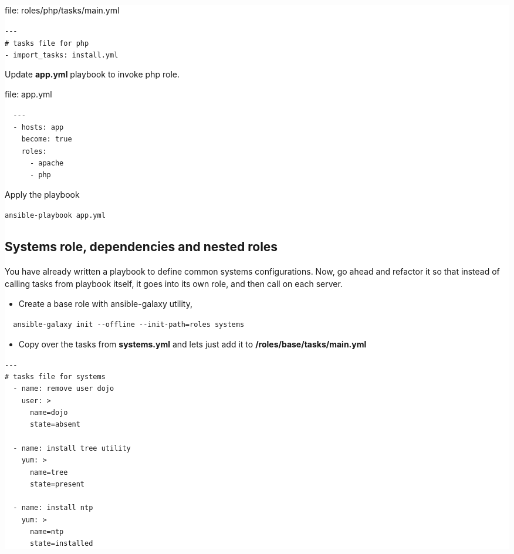 file: roles/php/tasks/main.yml
```
---
# tasks file for php
- import_tasks: install.yml
```

Update **app.yml** playbook to invoke php role.

file: app.yml

```
  ---
  - hosts: app
    become: true
    roles:
      - apache
      - php
```

Apply the playbook

```
ansible-playbook app.yml
```

## Systems role, dependencies and nested roles

You have already written a playbook to define common systems configurations. Now, go ahead and refactor it so that instead of calling tasks from playbook itself, it goes into its own role, and then call on each server.

  * Create a base role with ansible-galaxy utility,  
```
  ansible-galaxy init --offline --init-path=roles systems
```  

  * Copy over the  tasks from **systems.yml** and lets just add it to   **/roles/base/tasks/main.yml**  

```
---
# tasks file for systems
  - name: remove user dojo
    user: >
      name=dojo
      state=absent

  - name: install tree utility
    yum: >
      name=tree
      state=present

  - name: install ntp
    yum: >
      name=ntp
      state=installed

```  

